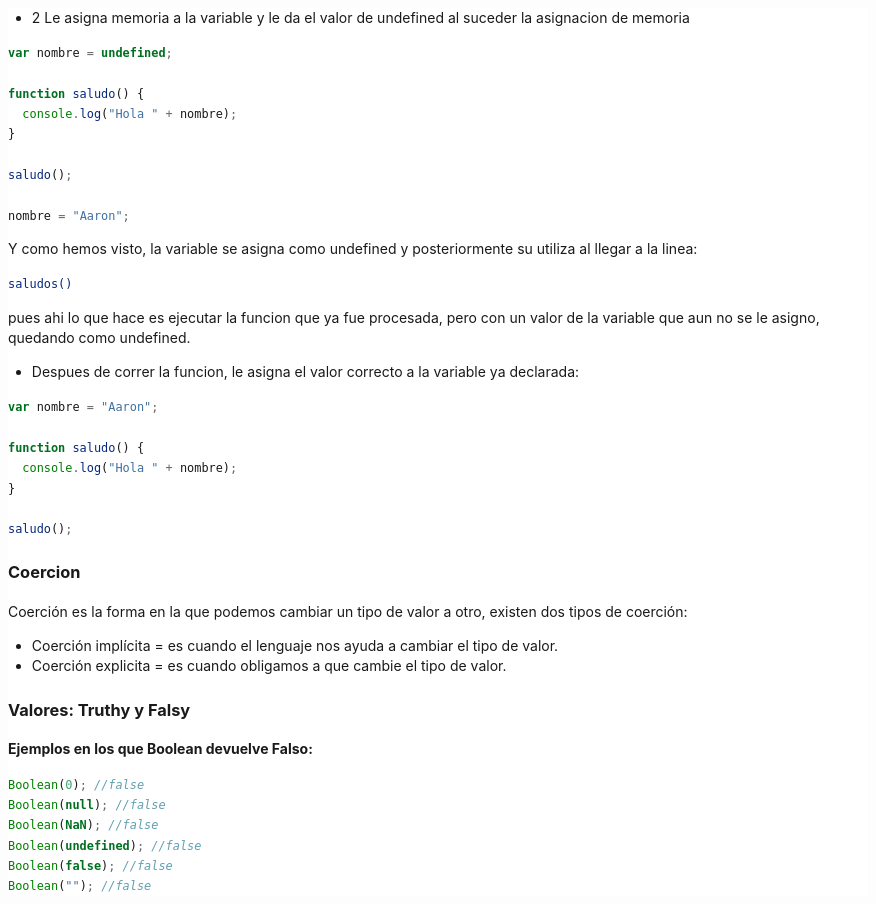 - 2 Le asigna memoria a la variable y le da el valor de undefined al suceder la asignacion de memoria

```javascript
var nombre = undefined;

function saludo() {
  console.log("Hola " + nombre);
}

saludo();

nombre = "Aaron";
```

Y como hemos visto, la variable se asigna como undefined y posteriormente su utiliza al llegar a la linea:

```bash
saludos()
```

pues ahi lo que hace es ejecutar la funcion que ya fue procesada, pero con un valor de la variable que aun no se le asigno, quedando como undefined.

- Despues de correr la funcion, le asigna el valor correcto a la variable ya declarada:

```javascript
var nombre = "Aaron";

function saludo() {
  console.log("Hola " + nombre);
}

saludo();
```

### Coercion

Coerción es la forma en la que podemos cambiar un tipo de valor a otro, existen dos tipos de coerción:

- Coerción implícita = es cuando el lenguaje nos ayuda a cambiar el tipo de valor.
- Coerción explicita = es cuando obligamos a que cambie el tipo de valor.

### Valores: Truthy y Falsy

**Ejemplos en los que Boolean devuelve Falso:**

```javascript
Boolean(0); //false
Boolean(null); //false
Boolean(NaN); //false
Boolean(undefined); //false
Boolean(false); //false
Boolean(""); //false
```
